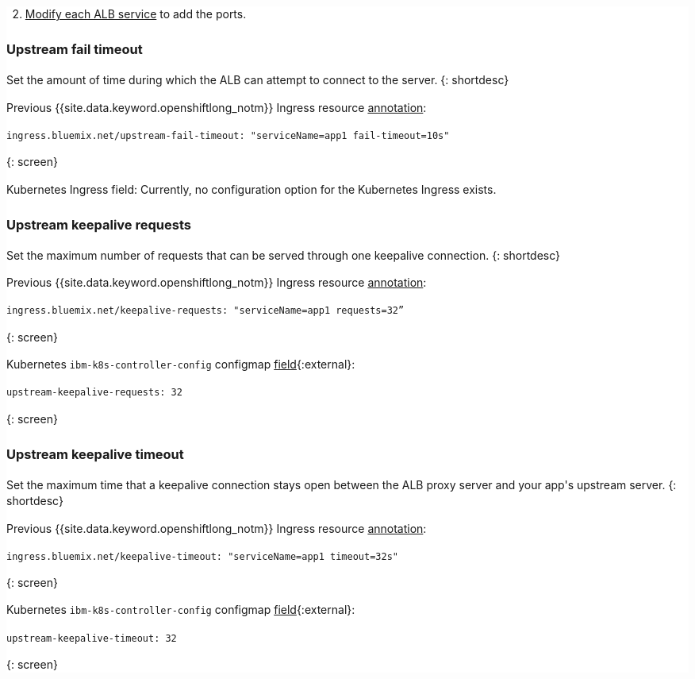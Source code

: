 2. [Modify each ALB service](#comm-customize-deploy) to add the ports.

### Upstream fail timeout

Set the amount of time during which the ALB can attempt to connect to the server.
{: shortdesc}

Previous {{site.data.keyword.openshiftlong_notm}} Ingress resource [annotation](/docs/openshift?topic=openshift-ingress_annotation#upstream-fail-timeout):

```
ingress.bluemix.net/upstream-fail-timeout: "serviceName=app1 fail-timeout=10s"
```
{: screen}

Kubernetes Ingress field: Currently, no configuration option for the Kubernetes Ingress exists.


### Upstream keepalive requests

Set the maximum number of requests that can be served through one keepalive connection.
{: shortdesc}

Previous {{site.data.keyword.openshiftlong_notm}} Ingress resource [annotation](/docs/openshift?topic=openshift-ingress_annotation#keepalive-requests):

```
ingress.bluemix.net/keepalive-requests: "serviceName=app1 requests=32”
```
{: screen}

Kubernetes `ibm-k8s-controller-config` configmap [field](https://kubernetes.github.io/ingress-nginx/user-guide/nginx-configuration/configmap/#upstream-keepalive-requests){:external}:

```
upstream-keepalive-requests: 32
```
{: screen}


### Upstream keepalive timeout

Set the maximum time that a keepalive connection stays open between the ALB proxy server and your app's upstream server.
{: shortdesc}

Previous {{site.data.keyword.openshiftlong_notm}} Ingress resource [annotation](/docs/openshift?topic=openshift-ingress_annotation#upstream-keepalive-timeout):

```
ingress.bluemix.net/keepalive-timeout: "serviceName=app1 timeout=32s"
```
{: screen}

Kubernetes `ibm-k8s-controller-config` configmap [field](https://kubernetes.github.io/ingress-nginx/user-guide/nginx-configuration/configmap/#upstream-keepalive-timeout){:external}:

```
upstream-keepalive-timeout: 32
```
{: screen}
